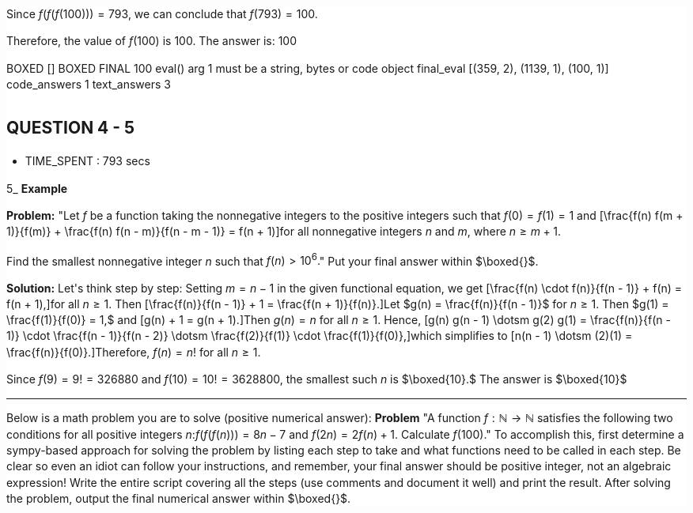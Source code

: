 Since $f(f(f(100))) = 793$, we can conclude that $f(793) = 100$.

Therefore, the value of $f(100)$ is 100.
The answer is: $100$

BOXED []
BOXED FINAL 100
eval() arg 1 must be a string, bytes or code object final_eval
[(359, 2), (1139, 1), (100, 1)]
code_answers 1 text_answers 3



## QUESTION 4 - 5 
- TIME_SPENT : 793 secs

5_
**Example**

**Problem:** 
"Let $f$ be a function taking the nonnegative integers to the positive integers such that $f(0) = f(1) = 1$ and
\[\frac{f(n) f(m + 1)}{f(m)} + \frac{f(n) f(n - m)}{f(n - m - 1)} = f(n + 1)\]for all nonnegative integers $n$ and $m,$ where $n \ge m + 1.$

Find the smallest nonnegative integer $n$ such that $f(n) > 10^6.$"
Put your final answer within $\boxed{}$.

**Solution:** 
Let's think step by step:
Setting $m = n - 1$ in the given functional equation, we get
\[\frac{f(n) \cdot f(n)}{f(n - 1)} + f(n) = f(n + 1),\]for all $n \ge 1.$  Then
\[\frac{f(n)}{f(n - 1)} + 1 = \frac{f(n + 1)}{f(n)}.\]Let $g(n) = \frac{f(n)}{f(n - 1)}$ for $n \ge 1.$  Then $g(1) = \frac{f(1)}{f(0)} = 1,$ and
\[g(n) + 1 = g(n + 1).\]Then $g(n) = n$ for all $n \ge 1.$  Hence,
\[g(n) g(n - 1) \dotsm g(2) g(1) = \frac{f(n)}{f(n - 1)} \cdot \frac{f(n - 1)}{f(n - 2)} \dotsm \frac{f(2)}{f(1)} \cdot \frac{f(1)}{f(0)},\]which simplifies to
\[n(n - 1) \dotsm (2)(1) = \frac{f(n)}{f(0)}.\]Therefore, $f(n) = n!$ for all $n \ge 1.$

Since $f(9) = 9! = 326880$ and $f(10) = 10! = 3628800,$ the smallest such $n$ is $\boxed{10}.$ The answer is $\boxed{10}$


---

Below is a math problem you are to solve (positive numerical answer):
**Problem**
"A function $f: \mathbb N \to \mathbb N$ satisfies the following two conditions for all positive integers $n$:$f(f(f(n)))=8n-7$ and $f(2n)=2f(n)+1$. Calculate $f(100)$."
To accomplish this, first determine a sympy-based approach for solving the problem by listing each step to take and what functions need to be called in each step. Be clear so even an idiot can follow your instructions, and remember, your final answer should be positive integer, not an algebraic expression!
Write the entire script covering all the steps (use comments and document it well) and print the result. After solving the problem, output the final numerical answer within $\boxed{}$.
